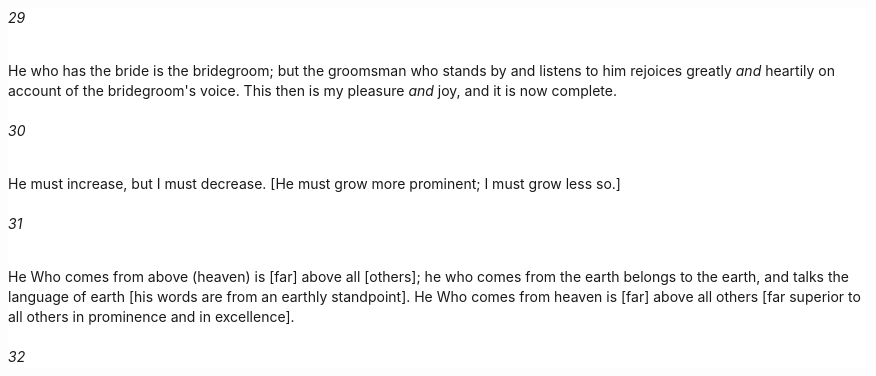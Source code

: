 











###### 29 






He who has the bride is the bridegroom; but the groomsman who stands by and listens to him rejoices greatly _and_ heartily on account of the bridegroom's voice. This then is my pleasure _and_ joy, and it is now complete. 













###### 30 






He must increase, but I must decrease. [He must grow more prominent; I must grow less so.] 













###### 31 






He Who comes from above (heaven) is [far] above all [others]; he who comes from the earth belongs to the earth, and talks the language of earth [his words are from an earthly standpoint]. He Who comes from heaven is [far] above all others [far superior to all others in prominence and in excellence]. 













###### 32 
